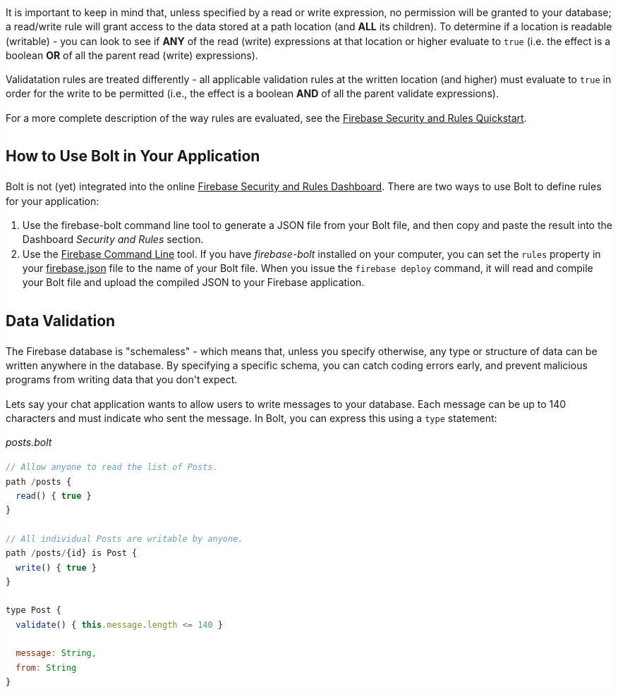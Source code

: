 It is important to keep in mind that, unless specified by a read or write expression, no permission
will be granted to your database; a read/write rule will grant access to the data stored
at a path location (and **ALL** its children).  To determine if a location is readable (writable) - you can
look to see if **ANY** of the read (write) expressions at that location or higher evaluate to `true` (i.e.
the effect is a boolean **OR** of all the parent read (write) expressions).

Validatation rules are treated differently - all applicable validation rules at the written
location (and higher) must evaluate to `true` in order for the write to be permitted (i.e., the
effect is a boolean **AND** of all the parent validate expressions).

For a more complete description of the way rules are evaluated, see the [Firebase Security and
Rules Quickstart](https://www.firebase.com/docs/security/quickstart.html).

## How to Use Bolt in Your Application

Bolt is not (yet) integrated into the online [Firebase Security and Rules
Dashboard](https://www.firebase.com/account/). There are two ways to use Bolt to define rules
for your application:

1. Use the firebase-bolt command line tool to generate a JSON file from your Bolt file, and
   then copy and paste the result into the Dashboard _Security and Rules_ section.
2. Use the [Firebase Command Line](https://www.firebase.com/docs/hosting/command-line-tool.html)
   tool.  If you have _firebase-bolt_ installed on your computer, you can set the `rules` property
   in your [firebase.json](https://www.firebase.com/docs/hosting/guide/full-config.html) file
   to the name of your Bolt file.  When you issue the `firebase deploy` command, it will
   read and compile your Bolt file and upload the compiled JSON to your Firebase application.

## Data Validation

The Firebase database is "schemaless" - which means that, unless you specify otherwise, any
type or structure of data can be written anywhere in the database. By specifying a specific
schema, you can catch coding errors early, and prevent malicious programs from writing data
that you don't expect.

Lets say your chat application wants to allow users to write messages to your database. Each
message can be up to 140 characters and must indicate who sent the message. In Bolt, you can
express this using a `type` statement:

_posts.bolt_
```javascript
// Allow anyone to read the list of Posts.
path /posts {
  read() { true }
}

// All individual Posts are writable by anyone.
path /posts/{id} is Post {
  write() { true }
}

type Post {
  validate() { this.message.length <= 140 }

  message: String,
  from: String
}
```
